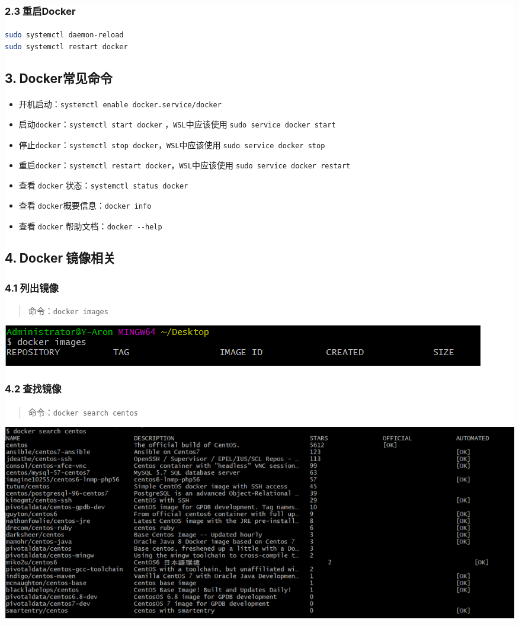 ### 2.3 重启Docker

```bash
sudo systemctl daemon-reload
sudo systemctl restart docker
```

## 3. Docker常见命令

- 开机启动：`systemctl enable docker.service/docker`
- 启动`docker`：`systemctl start docker` ，`WSL`中应该使用 `sudo service docker start` 

- 停止`docker`：`systemctl stop docker`，`WSL`中应该使用 `sudo service docker stop` 
- 重启`docker`：`systemctl restart docker`，`WSL`中应该使用 `sudo service docker restart` 
- 查看 `docker` 状态：`systemctl status docker`
- 查看 `docker`概要信息：`docker info`
- 查看 `docker` 帮助文档：`docker --help`

## 4. Docker 镜像相关

### 4.1 列出镜像

> 命令：`docker images`

![1571023562212](asset/1571023562212.png)

### 4.2 查找镜像

> 命令：`docker search centos`

![1571023676132](asset/1571023676132.png)
